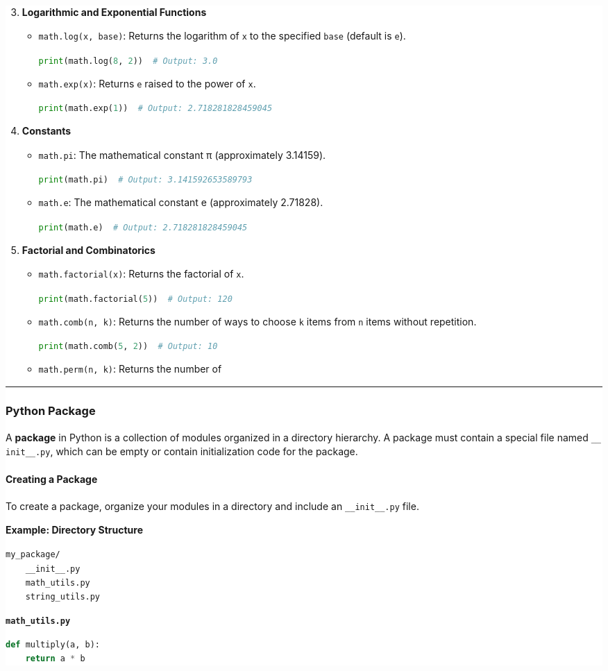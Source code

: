 3. **Logarithmic and Exponential Functions**
    - `math.log(x, base)`: Returns the logarithm of `x` to the specified `base` (default is `e`).
      ```python
      print(math.log(8, 2))  # Output: 3.0
      ```
    - `math.exp(x)`: Returns `e` raised to the power of `x`.
      ```python
      print(math.exp(1))  # Output: 2.718281828459045
      ```

4. **Constants**
    - `math.pi`: The mathematical constant π (approximately 3.14159).
      ```python
      print(math.pi)  # Output: 3.141592653589793
      ```
    - `math.e`: The mathematical constant e (approximately 2.71828).
      ```python
      print(math.e)  # Output: 2.718281828459045
      ```

5. **Factorial and Combinatorics**
    - `math.factorial(x)`: Returns the factorial of `x`.
      ```python
      print(math.factorial(5))  # Output: 120
      ```
    - `math.comb(n, k)`: Returns the number of ways to choose `k` items from `n` items without repetition.
      ```python
      print(math.comb(5, 2))  # Output: 10
      ```
    - `math.perm(n, k)`: Returns the number of

---

### Python Package
A **package** in Python is a collection of modules organized in a directory hierarchy. A package must contain a special file named `__init__.py`, which can be empty or contain initialization code for the package.

#### Creating a Package
To create a package, organize your modules in a directory and include an `__init__.py` file.

**Example: Directory Structure**
```
my_package/
    __init__.py
    math_utils.py
    string_utils.py
```

**`math_utils.py`**
```python
def multiply(a, b):
    return a * b
```
